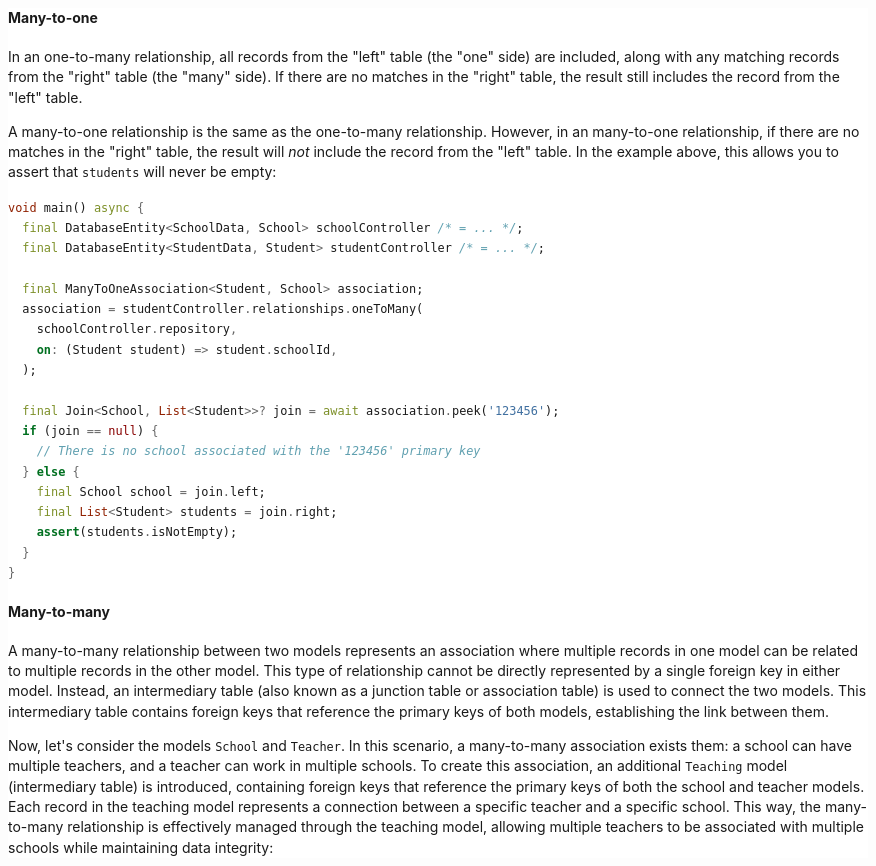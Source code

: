 #### Many-to-one

In an one-to-many relationship, all records from the "left" table (the "one" side) are included,
along with any matching records from the "right" table (the "many" side). If there are no matches in
the "right" table, the result still includes the record from the "left" table.

A many-to-one relationship is the same as the one-to-many relationship. However, in an many-to-one
relationship, if there are no matches in the "right" table, the result will *not* include the record
from the "left" table. In the example above, this allows you to assert that `students` will never be
empty:

```dart
void main() async {
  final DatabaseEntity<SchoolData, School> schoolController /* = ... */;
  final DatabaseEntity<StudentData, Student> studentController /* = ... */;

  final ManyToOneAssociation<Student, School> association;
  association = studentController.relationships.oneToMany(
    schoolController.repository,
    on: (Student student) => student.schoolId,
  );

  final Join<School, List<Student>>? join = await association.peek('123456');
  if (join == null) {
    // There is no school associated with the '123456' primary key 
  } else {
    final School school = join.left;
    final List<Student> students = join.right;
    assert(students.isNotEmpty);
  }
}
```

#### Many-to-many

A many-to-many relationship between two models represents an association where multiple records in
one model can be related to multiple records in the other model. This type of relationship cannot be
directly represented by a single foreign key in either model. Instead, an intermediary table (also
known as a junction table or association table) is used to connect the two models. This intermediary
table contains foreign keys that reference the primary keys of both models, establishing the link
between them.

Now, let's consider the models `School` and `Teacher`. In this scenario, a many-to-many association
exists them: a school can have multiple teachers, and a teacher can work in multiple schools. To
create this association, an additional `Teaching` model (intermediary table) is introduced,
containing foreign keys that reference the primary keys of both the school and teacher models. Each
record in the teaching model represents a connection between a specific teacher and a specific
school. This way, the many-to-many relationship is effectively managed through the teaching model,
allowing multiple teachers to be associated with multiple schools while maintaining data integrity:
